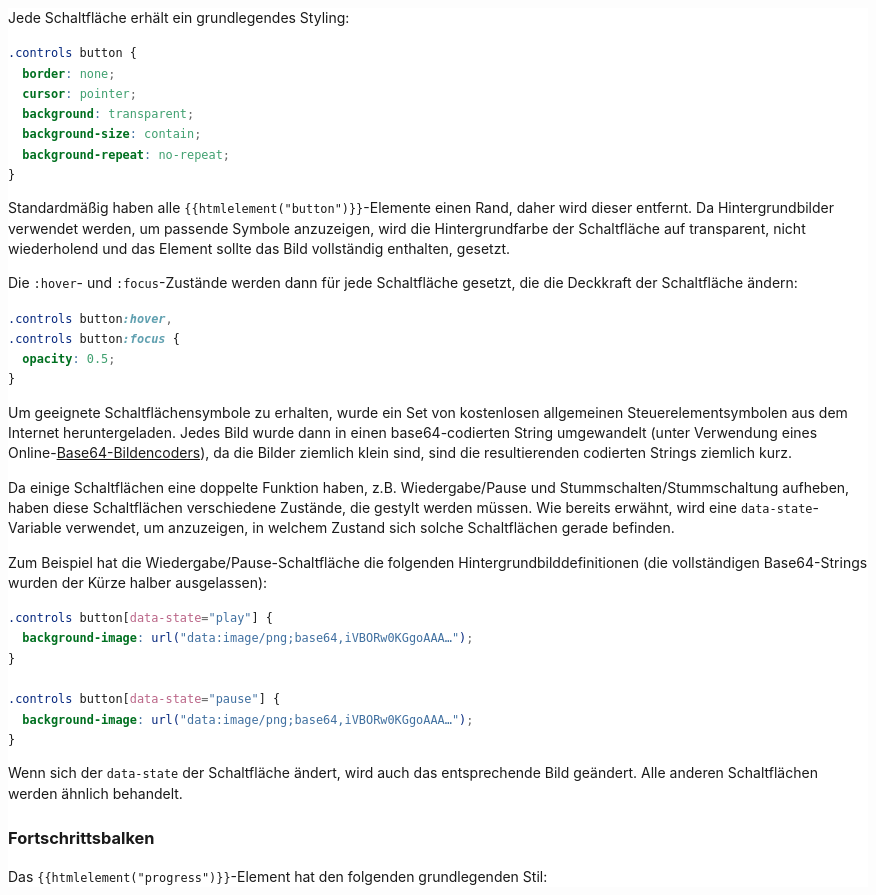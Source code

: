 Jede Schaltfläche erhält ein grundlegendes Styling:

```css
.controls button {
  border: none;
  cursor: pointer;
  background: transparent;
  background-size: contain;
  background-repeat: no-repeat;
}
```

Standardmäßig haben alle `{{htmlelement("button")}}`-Elemente einen Rand, daher wird dieser entfernt. Da Hintergrundbilder verwendet werden, um passende Symbole anzuzeigen, wird die Hintergrundfarbe der Schaltfläche auf transparent, nicht wiederholend und das Element sollte das Bild vollständig enthalten, gesetzt.

Die `:hover`- und `:focus`-Zustände werden dann für jede Schaltfläche gesetzt, die die Deckkraft der Schaltfläche ändern:

```css
.controls button:hover,
.controls button:focus {
  opacity: 0.5;
}
```

Um geeignete Schaltflächensymbole zu erhalten, wurde ein Set von kostenlosen allgemeinen Steuerelementsymbolen aus dem Internet heruntergeladen. Jedes Bild wurde dann in einen base64-codierten String umgewandelt (unter Verwendung eines Online-[Base64-Bildencoders](https://www.base64-image.de/)), da die Bilder ziemlich klein sind, sind die resultierenden codierten Strings ziemlich kurz.

Da einige Schaltflächen eine doppelte Funktion haben, z.B. Wiedergabe/Pause und Stummschalten/Stummschaltung aufheben, haben diese Schaltflächen verschiedene Zustände, die gestylt werden müssen. Wie bereits erwähnt, wird eine `data-state`-Variable verwendet, um anzuzeigen, in welchem Zustand sich solche Schaltflächen gerade befinden.

Zum Beispiel hat die Wiedergabe/Pause-Schaltfläche die folgenden Hintergrundbilddefinitionen (die vollständigen Base64-Strings wurden der Kürze halber ausgelassen):

```css
.controls button[data-state="play"] {
  background-image: url("data:image/png;base64,iVBORw0KGgoAAA…");
}

.controls button[data-state="pause"] {
  background-image: url("data:image/png;base64,iVBORw0KGgoAAA…");
}
```

Wenn sich der `data-state` der Schaltfläche ändert, wird auch das entsprechende Bild geändert. Alle anderen Schaltflächen werden ähnlich behandelt.

### Fortschrittsbalken

Das `{{htmlelement("progress")}}`-Element hat den folgenden grundlegenden Stil:
